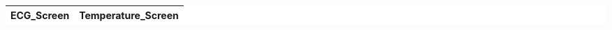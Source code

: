 
| ECG_Screen              | Temperature_Screen              |
| ----------------------- | ------------------------------- |